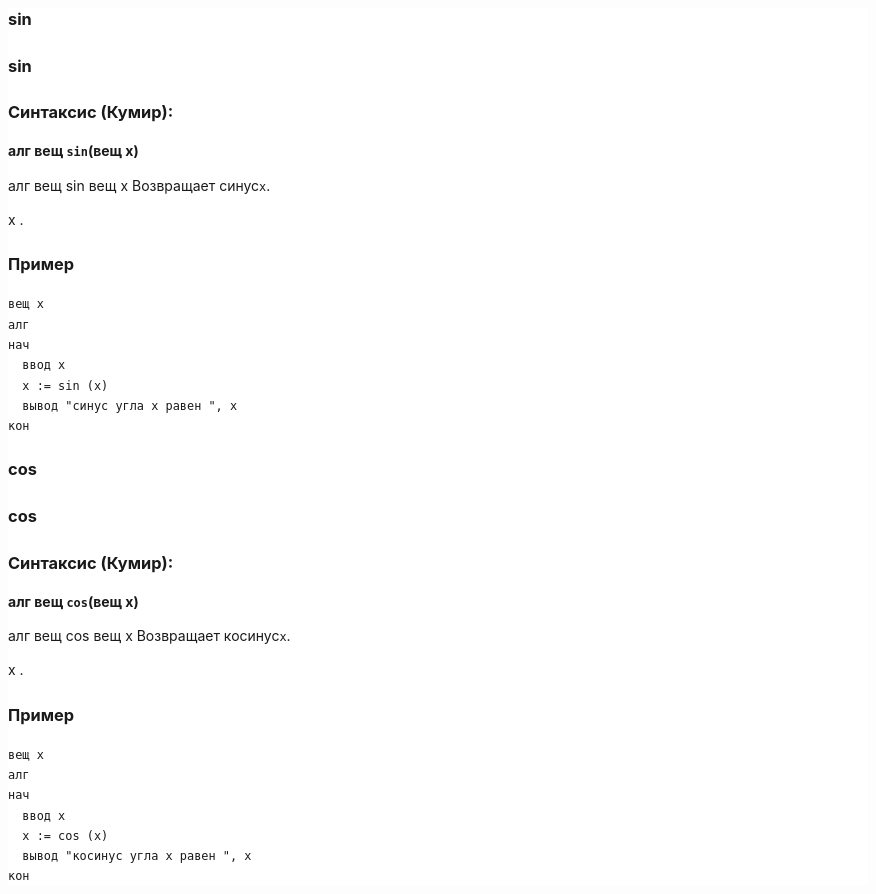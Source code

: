 ### sin

### sin

### Синтаксис (Кумир):

**алг вещ `sin`(вещ x)**

алг вещ
sin
вещ
x
Возвращает синус`x`.

x
.

### Пример

```кумир
вещ х
алг
нач
  ввод х
  х := sin (х)
  вывод "синус угла х равен ", х
кон
```

### cos

### cos

### Синтаксис (Кумир):

**алг вещ `cos`(вещ x)**

алг вещ
cos
вещ
x
Возвращает косинус`x`.

x
.

### Пример

```кумир
вещ х
алг
нач
  ввод х
  х := cos (х)
  вывод "косинус угла х равен ", х
кон
```
